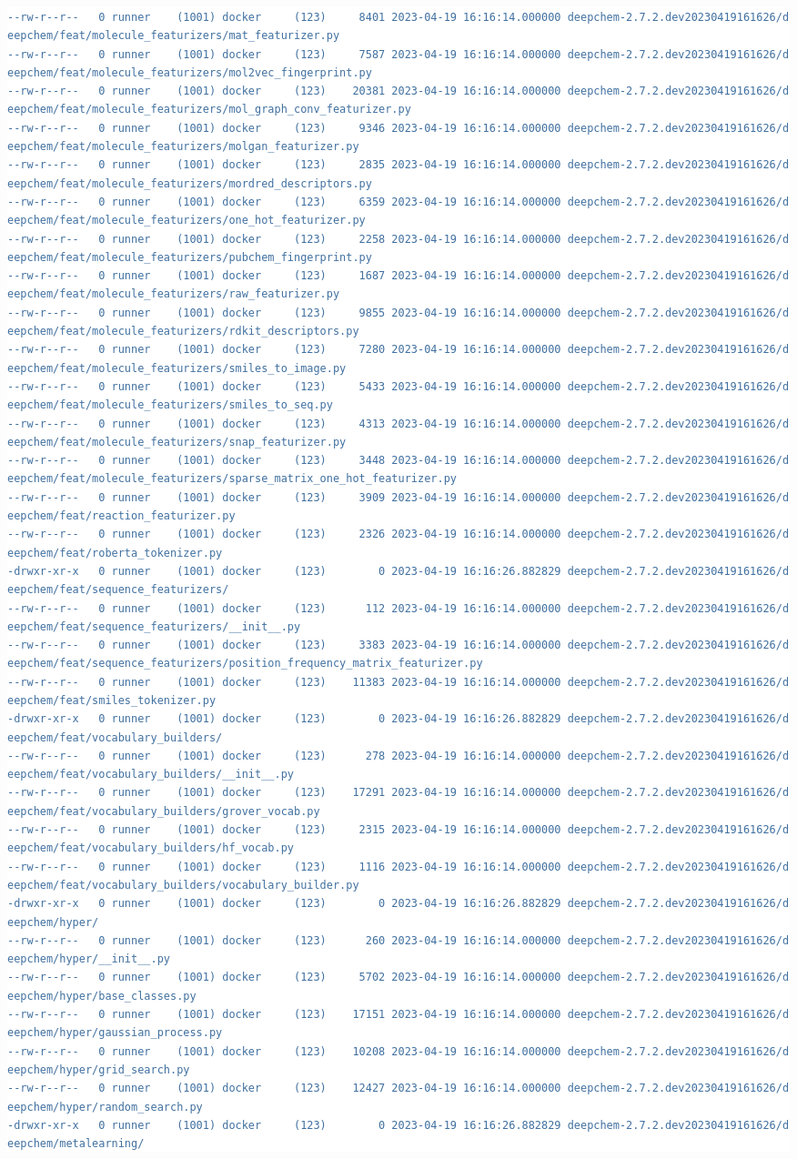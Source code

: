 ```diff
--rw-r--r--   0 runner    (1001) docker     (123)     8401 2023-04-19 16:16:14.000000 deepchem-2.7.2.dev20230419161626/deepchem/feat/molecule_featurizers/mat_featurizer.py
--rw-r--r--   0 runner    (1001) docker     (123)     7587 2023-04-19 16:16:14.000000 deepchem-2.7.2.dev20230419161626/deepchem/feat/molecule_featurizers/mol2vec_fingerprint.py
--rw-r--r--   0 runner    (1001) docker     (123)    20381 2023-04-19 16:16:14.000000 deepchem-2.7.2.dev20230419161626/deepchem/feat/molecule_featurizers/mol_graph_conv_featurizer.py
--rw-r--r--   0 runner    (1001) docker     (123)     9346 2023-04-19 16:16:14.000000 deepchem-2.7.2.dev20230419161626/deepchem/feat/molecule_featurizers/molgan_featurizer.py
--rw-r--r--   0 runner    (1001) docker     (123)     2835 2023-04-19 16:16:14.000000 deepchem-2.7.2.dev20230419161626/deepchem/feat/molecule_featurizers/mordred_descriptors.py
--rw-r--r--   0 runner    (1001) docker     (123)     6359 2023-04-19 16:16:14.000000 deepchem-2.7.2.dev20230419161626/deepchem/feat/molecule_featurizers/one_hot_featurizer.py
--rw-r--r--   0 runner    (1001) docker     (123)     2258 2023-04-19 16:16:14.000000 deepchem-2.7.2.dev20230419161626/deepchem/feat/molecule_featurizers/pubchem_fingerprint.py
--rw-r--r--   0 runner    (1001) docker     (123)     1687 2023-04-19 16:16:14.000000 deepchem-2.7.2.dev20230419161626/deepchem/feat/molecule_featurizers/raw_featurizer.py
--rw-r--r--   0 runner    (1001) docker     (123)     9855 2023-04-19 16:16:14.000000 deepchem-2.7.2.dev20230419161626/deepchem/feat/molecule_featurizers/rdkit_descriptors.py
--rw-r--r--   0 runner    (1001) docker     (123)     7280 2023-04-19 16:16:14.000000 deepchem-2.7.2.dev20230419161626/deepchem/feat/molecule_featurizers/smiles_to_image.py
--rw-r--r--   0 runner    (1001) docker     (123)     5433 2023-04-19 16:16:14.000000 deepchem-2.7.2.dev20230419161626/deepchem/feat/molecule_featurizers/smiles_to_seq.py
--rw-r--r--   0 runner    (1001) docker     (123)     4313 2023-04-19 16:16:14.000000 deepchem-2.7.2.dev20230419161626/deepchem/feat/molecule_featurizers/snap_featurizer.py
--rw-r--r--   0 runner    (1001) docker     (123)     3448 2023-04-19 16:16:14.000000 deepchem-2.7.2.dev20230419161626/deepchem/feat/molecule_featurizers/sparse_matrix_one_hot_featurizer.py
--rw-r--r--   0 runner    (1001) docker     (123)     3909 2023-04-19 16:16:14.000000 deepchem-2.7.2.dev20230419161626/deepchem/feat/reaction_featurizer.py
--rw-r--r--   0 runner    (1001) docker     (123)     2326 2023-04-19 16:16:14.000000 deepchem-2.7.2.dev20230419161626/deepchem/feat/roberta_tokenizer.py
-drwxr-xr-x   0 runner    (1001) docker     (123)        0 2023-04-19 16:16:26.882829 deepchem-2.7.2.dev20230419161626/deepchem/feat/sequence_featurizers/
--rw-r--r--   0 runner    (1001) docker     (123)      112 2023-04-19 16:16:14.000000 deepchem-2.7.2.dev20230419161626/deepchem/feat/sequence_featurizers/__init__.py
--rw-r--r--   0 runner    (1001) docker     (123)     3383 2023-04-19 16:16:14.000000 deepchem-2.7.2.dev20230419161626/deepchem/feat/sequence_featurizers/position_frequency_matrix_featurizer.py
--rw-r--r--   0 runner    (1001) docker     (123)    11383 2023-04-19 16:16:14.000000 deepchem-2.7.2.dev20230419161626/deepchem/feat/smiles_tokenizer.py
-drwxr-xr-x   0 runner    (1001) docker     (123)        0 2023-04-19 16:16:26.882829 deepchem-2.7.2.dev20230419161626/deepchem/feat/vocabulary_builders/
--rw-r--r--   0 runner    (1001) docker     (123)      278 2023-04-19 16:16:14.000000 deepchem-2.7.2.dev20230419161626/deepchem/feat/vocabulary_builders/__init__.py
--rw-r--r--   0 runner    (1001) docker     (123)    17291 2023-04-19 16:16:14.000000 deepchem-2.7.2.dev20230419161626/deepchem/feat/vocabulary_builders/grover_vocab.py
--rw-r--r--   0 runner    (1001) docker     (123)     2315 2023-04-19 16:16:14.000000 deepchem-2.7.2.dev20230419161626/deepchem/feat/vocabulary_builders/hf_vocab.py
--rw-r--r--   0 runner    (1001) docker     (123)     1116 2023-04-19 16:16:14.000000 deepchem-2.7.2.dev20230419161626/deepchem/feat/vocabulary_builders/vocabulary_builder.py
-drwxr-xr-x   0 runner    (1001) docker     (123)        0 2023-04-19 16:16:26.882829 deepchem-2.7.2.dev20230419161626/deepchem/hyper/
--rw-r--r--   0 runner    (1001) docker     (123)      260 2023-04-19 16:16:14.000000 deepchem-2.7.2.dev20230419161626/deepchem/hyper/__init__.py
--rw-r--r--   0 runner    (1001) docker     (123)     5702 2023-04-19 16:16:14.000000 deepchem-2.7.2.dev20230419161626/deepchem/hyper/base_classes.py
--rw-r--r--   0 runner    (1001) docker     (123)    17151 2023-04-19 16:16:14.000000 deepchem-2.7.2.dev20230419161626/deepchem/hyper/gaussian_process.py
--rw-r--r--   0 runner    (1001) docker     (123)    10208 2023-04-19 16:16:14.000000 deepchem-2.7.2.dev20230419161626/deepchem/hyper/grid_search.py
--rw-r--r--   0 runner    (1001) docker     (123)    12427 2023-04-19 16:16:14.000000 deepchem-2.7.2.dev20230419161626/deepchem/hyper/random_search.py
-drwxr-xr-x   0 runner    (1001) docker     (123)        0 2023-04-19 16:16:26.882829 deepchem-2.7.2.dev20230419161626/deepchem/metalearning/
```